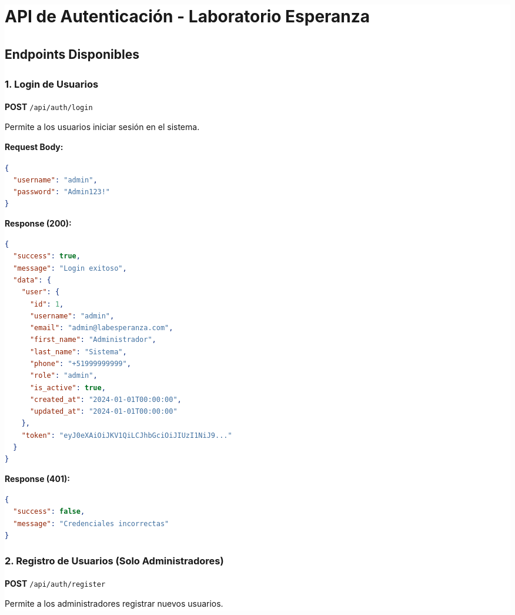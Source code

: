 # API de Autenticación - Laboratorio Esperanza

## Endpoints Disponibles

### 1. Login de Usuarios
**POST** `/api/auth/login`

Permite a los usuarios iniciar sesión en el sistema.

**Request Body:**
```json
{
  "username": "admin",
  "password": "Admin123!"
}
```

**Response (200):**
```json
{
  "success": true,
  "message": "Login exitoso",
  "data": {
    "user": {
      "id": 1,
      "username": "admin",
      "email": "admin@labesperanza.com",
      "first_name": "Administrador",
      "last_name": "Sistema",
      "phone": "+51999999999",
      "role": "admin",
      "is_active": true,
      "created_at": "2024-01-01T00:00:00",
      "updated_at": "2024-01-01T00:00:00"
    },
    "token": "eyJ0eXAiOiJKV1QiLCJhbGciOiJIUzI1NiJ9..."
  }
}
```

**Response (401):**
```json
{
  "success": false,
  "message": "Credenciales incorrectas"
}
```

### 2. Registro de Usuarios (Solo Administradores)
**POST** `/api/auth/register`

Permite a los administradores registrar nuevos usuarios.
